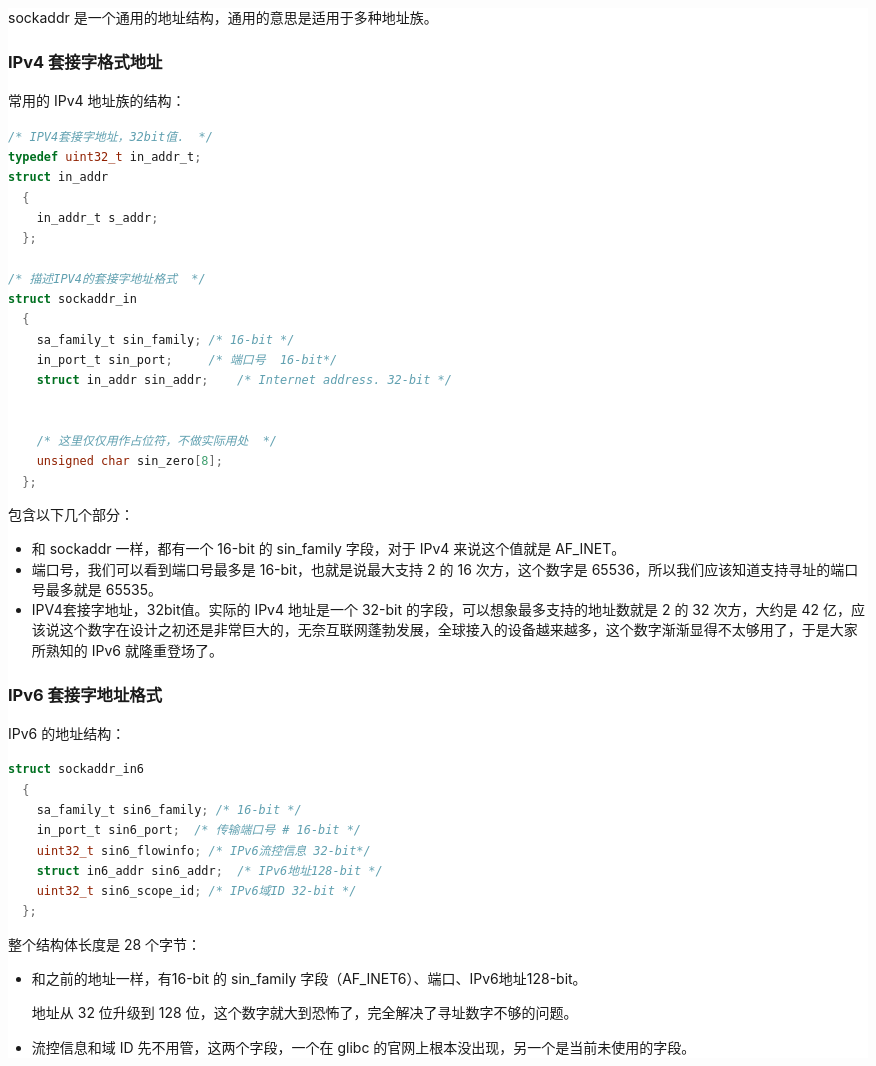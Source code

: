 sockaddr 是一个通用的地址结构，通用的意思是适用于多种地址族。 

### IPv4 套接字格式地址

常用的 IPv4 地址族的结构：

~~~c
/* IPV4套接字地址，32bit值.  */
typedef uint32_t in_addr_t;
struct in_addr
  {
    in_addr_t s_addr;
  };
  
/* 描述IPV4的套接字地址格式  */
struct sockaddr_in
  {
    sa_family_t sin_family; /* 16-bit */
    in_port_t sin_port;     /* 端口号  16-bit*/
    struct in_addr sin_addr;    /* Internet address. 32-bit */


    /* 这里仅仅用作占位符，不做实际用处  */
    unsigned char sin_zero[8];
  };
~~~

包含以下几个部分：

* 和 sockaddr 一样，都有一个 16-bit 的 sin_family 字段，对于 IPv4 来说这个值就是 AF_INET。 
* 端口号，我们可以看到端口号最多是 16-bit，也就是说最大支持 2 的 16 次方，这个数字是 65536，所以我们应该知道支持寻址的端口号最多就是 65535。 
* IPV4套接字地址，32bit值。实际的 IPv4 地址是一个 32-bit 的字段，可以想象最多支持的地址数就是 2 的 32 次方，大约是 42 亿，应该说这个数字在设计之初还是非常巨大的，无奈互联网蓬勃发展，全球接入的设备越来越多，这个数字渐渐显得不太够用了，于是大家所熟知的 IPv6 就隆重登场了。 

### IPv6 套接字地址格式

IPv6 的地址结构： 

~~~c
struct sockaddr_in6
  {
    sa_family_t sin6_family; /* 16-bit */
    in_port_t sin6_port;  /* 传输端口号 # 16-bit */
    uint32_t sin6_flowinfo; /* IPv6流控信息 32-bit*/
    struct in6_addr sin6_addr;  /* IPv6地址128-bit */
    uint32_t sin6_scope_id; /* IPv6域ID 32-bit */
  };
~~~

整个结构体长度是 28 个字节：

* 和之前的地址一样，有16-bit 的 sin_family 字段（AF_INET6）、端口、IPv6地址128-bit。

  地址从 32 位升级到 128 位，这个数字就大到恐怖了，完全解决了寻址数字不够的问题。 

* 流控信息和域 ID 先不用管，这两个字段，一个在 glibc 的官网上根本没出现，另一个是当前未使用的字段。 
